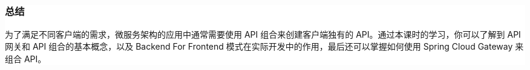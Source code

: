 
### 总结

为了满足不同客户端的需求，微服务架构的应用中通常需要使用 API 组合来创建客户端独有的 API。通过本课时的学习，你可以了解到 API 网关和 API 组合的基本概念，以及 Backend For Frontend 模式在实际开发中的作用，最后还可以掌握如何使用 Spring Cloud Gateway 来组合 API。
